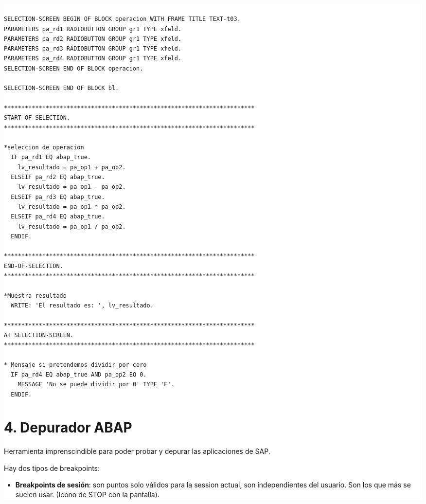 ```abap

SELECTION-SCREEN BEGIN OF BLOCK operacion WITH FRAME TITLE TEXT-t03.
PARAMETERS pa_rd1 RADIOBUTTON GROUP gr1 TYPE xfeld.
PARAMETERS pa_rd2 RADIOBUTTON GROUP gr1 TYPE xfeld.
PARAMETERS pa_rd3 RADIOBUTTON GROUP gr1 TYPE xfeld.
PARAMETERS pa_rd4 RADIOBUTTON GROUP gr1 TYPE xfeld.
SELECTION-SCREEN END OF BLOCK operacion.

SELECTION-SCREEN END OF BLOCK bl.

************************************************************************
START-OF-SELECTION.
************************************************************************

*seleccion de operacion
  IF pa_rd1 EQ abap_true.
    lv_resultado = pa_op1 + pa_op2.
  ELSEIF pa_rd2 EQ abap_true.
    lv_resultado = pa_op1 - pa_op2.
  ELSEIF pa_rd3 EQ abap_true.
    lv_resultado = pa_op1 * pa_op2.
  ELSEIF pa_rd4 EQ abap_true.
    lv_resultado = pa_op1 / pa_op2.
  ENDIF.

************************************************************************
END-OF-SELECTION.
************************************************************************

*Muestra resultado
  WRITE: 'El resultado es: ', lv_resultado.

************************************************************************
AT SELECTION-SCREEN.
************************************************************************

* Mensaje si pretendemos dividir por cero
  IF pa_rd4 EQ abap_true AND pa_op2 EQ 0.
    MESSAGE 'No se puede dividir por 0' TYPE 'E'.
  ENDIF.
```

# 4. Depurador ABAP

Herramienta imprenscindible para poder probar y depurar las aplicaciones de SAP.

Hay dos tipos de breakpoints:

* **Breakpoints de sesión**: son puntos solo válidos para la session actual, son independientes del usuario. Son los que más se suelen usar. (Icono de STOP con la pantalla).
